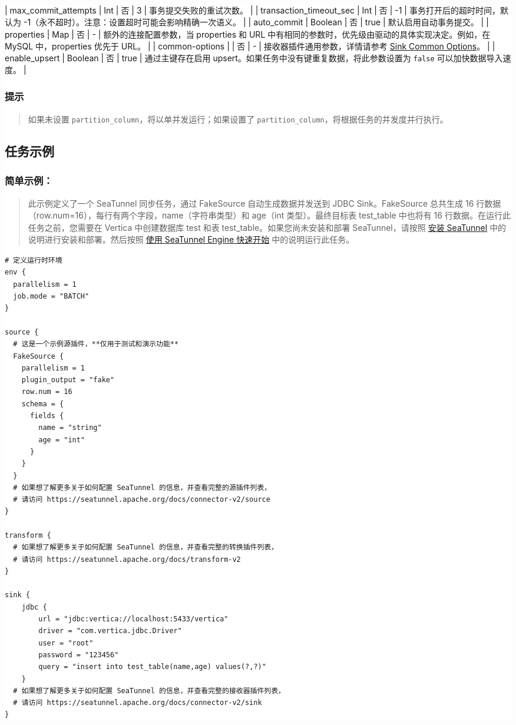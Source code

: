 | max_commit_attempts               | Int    | 否       | 3       | 事务提交失败的重试次数。                                                                                                                                                                             |
| transaction_timeout_sec           | Int    | 否       | -1      | 事务打开后的超时时间，默认为 -1（永不超时）。注意：设置超时可能会影响精确一次语义。                                                                                                                  |
| auto_commit                       | Boolean  | 否       | true    | 默认启用自动事务提交。                                                                                                                                                                               |
| properties                        | Map    | 否       | -       | 额外的连接配置参数，当 properties 和 URL 中有相同的参数时，优先级由驱动的具体实现决定。例如，在 MySQL 中，properties 优先于 URL。                                                                     |
| common-options                    |         | 否       | -       | 接收器插件通用参数，详情请参考 [Sink Common Options](../sink-common-options.md)。                                                                                                                    |
| enable_upsert                     | Boolean  | 否       | true    | 通过主键存在启用 upsert。如果任务中没有键重复数据，将此参数设置为 `false` 可以加快数据导入速度。                                                                                                     |

### 提示

> 如果未设置 `partition_column`，将以单并发运行；如果设置了 `partition_column`，将根据任务的并发度并行执行。

## 任务示例

### 简单示例：

> 此示例定义了一个 SeaTunnel 同步任务，通过 FakeSource 自动生成数据并发送到 JDBC Sink。FakeSource 总共生成 16 行数据（row.num=16），每行有两个字段，name（字符串类型）和 age（int 类型）。最终目标表 test_table 中也将有 16 行数据。在运行此任务之前，您需要在 Vertica 中创建数据库 test 和表 test_table。如果您尚未安装和部署 SeaTunnel，请按照 [安装 SeaTunnel](../../start-v2/locally/deployment.md) 中的说明进行安装和部署。然后按照 [使用 SeaTunnel Engine 快速开始](../../start-v2/locally/quick-start-seatunnel-engine.md) 中的说明运行此任务。

```
# 定义运行时环境
env {
  parallelism = 1
  job.mode = "BATCH"
}

source {
  # 这是一个示例源插件，**仅用于测试和演示功能**
  FakeSource {
    parallelism = 1
    plugin_output = "fake"
    row.num = 16
    schema = {
      fields {
        name = "string"
        age = "int"
      }
    }
  }
  # 如果想了解更多关于如何配置 SeaTunnel 的信息，并查看完整的源插件列表，
  # 请访问 https://seatunnel.apache.org/docs/connector-v2/source
}

transform {
  # 如果想了解更多关于如何配置 SeaTunnel 的信息，并查看完整的转换插件列表，
  # 请访问 https://seatunnel.apache.org/docs/transform-v2
}

sink {
    jdbc {
        url = "jdbc:vertica://localhost:5433/vertica"
        driver = "com.vertica.jdbc.Driver"
        user = "root"
        password = "123456"
        query = "insert into test_table(name,age) values(?,?)"
    }
  # 如果想了解更多关于如何配置 SeaTunnel 的信息，并查看完整的接收器插件列表，
  # 请访问 https://seatunnel.apache.org/docs/connector-v2/sink
}
```